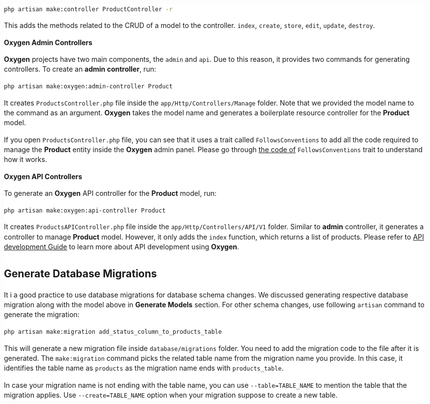 
```sh
php artisan make:controller ProductController -r
```

This adds the methods related to the CRUD of a model to the controller. `index`, `create`, `store`, `edit`, `update`, `destroy`.


**Oxygen Admin Controllers**

**Oxygen** projects have two main components, the `admin` and `api`. Due to this reason, it provides two commands for generating controllers. To create an **admin controller**, run:

```sh
php artisan make:oxygen:admin-controller Product
```

It creates `ProductsController.php` file inside the `app/Http/Controllers/Manage` folder. Note that we provided the model name to the command as an argument. **Oxygen** takes the model name and generates a boilerplate resource controller for the **Product** model.

If you open `ProductsController.php` file, you can see that it uses a trait called `FollowsConventions` to add all the code required to manage the **Product** entity inside the **Oxygen** admin panel. Please go through [the code of](https://github.com/elegantmedia/Oxygen-Foundation/blob/master/src/Http/Traits/Web/FollowsConventions.php) `FollowsConventions` trait to understand how it works.


**Oxygen API Controllers**

To generate an **Oxygen** API controller for the **Product** model, run:

```sh
php artisan make:oxygen:api-controller Product
```

It creates `ProductsAPIController.php` file inside the `app/Http/Controllers/API/V1` folder. Similar to **admin** controller, it generates a controller to manage **Product** model. However, it only adds the `index` function, which returns a list of products. Please refer to [API development Guide](../training/api/api-development-guide.md) to learn more about API development using **Oxygen**.


## Generate Database Migrations

It i a good practice to use database migrations for database schema changes. We discussed generating respective database migration along with the model above in **Generate Models** section. For other schema changes, use following `artisan` command to generate the migration:

```sh
php artisan make:migration add_status_column_to_products_table
```

This will generate a new migration file inside `database/migrations` folder. You need to add the migration code to the file after it is generated. The `make:migration` command picks the related table name from the migration name you provide. In this case, it identifies the table name as `products` as the migration name ends with `products_table`.

In case your migration name is not ending with the table name, you can use `--table=TABLE_NAME` to mention the table that the migration applies. Use `--create=TABLE_NAME` option when your migration suppose to create a new table.
